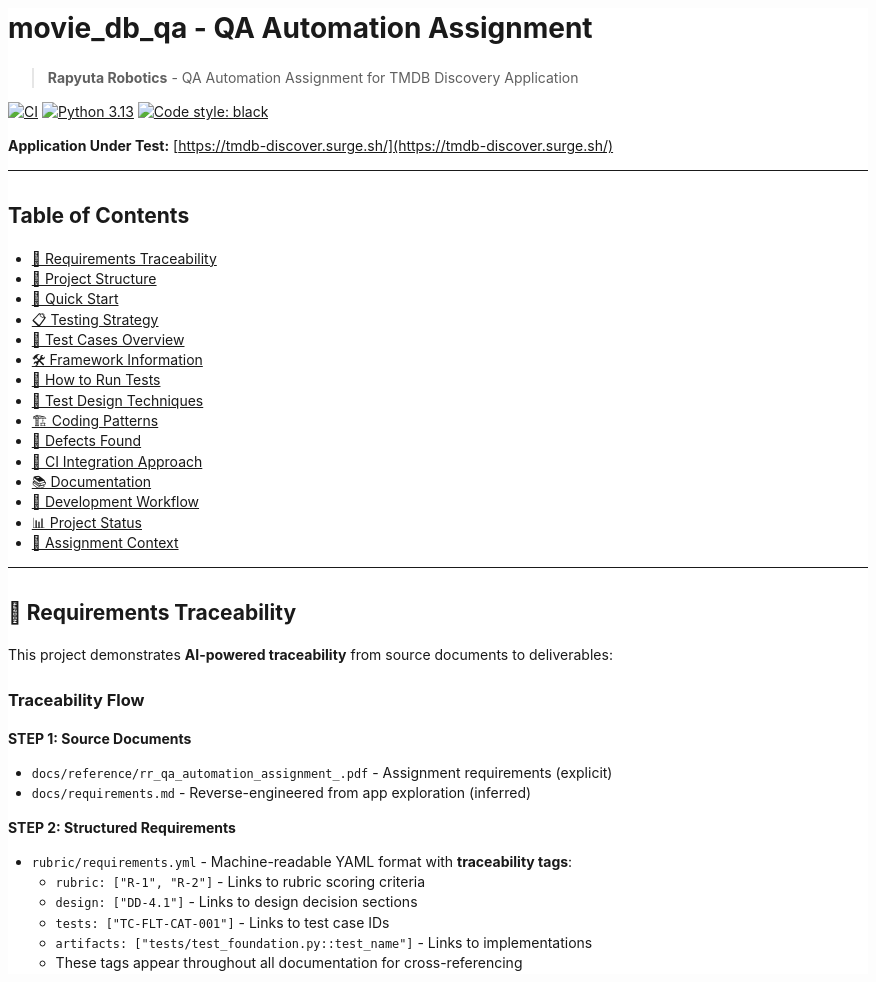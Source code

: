 # movie_db_qa - QA Automation Assignment

> **Rapyuta Robotics** - QA Automation Assignment for TMDB Discovery Application

[![CI](https://github.com/unbedded/movie_db_qa/workflows/CI/badge.svg)](https://github.com/unbedded/movie_db_qa/actions)
[![Python 3.13](https://img.shields.io/badge/python-3.13-blue.svg)](https://www.python.org/downloads/)
[![Code style: black](https://img.shields.io/badge/code%20style-black-000000.svg)](https://github.com/psf/black)

**Application Under Test:** [https://tmdb-discover.surge.sh/](https://tmdb-discover.surge.sh/)

---

## Table of Contents

- [🔗 Requirements Traceability](#-requirements-traceability)
- [📁 Project Structure](#-project-structure)
- [🎯 Quick Start](#-quick-start)
- [📋 Testing Strategy](#-testing-strategy)
- [🧪 Test Cases Overview](#-test-cases-overview)
- [🛠️ Framework Information](#️-framework-information)
- [🚀 How to Run Tests](#-how-to-run-tests)
- [🎨 Test Design Techniques](#-test-design-techniques)
- [🏗️ Coding Patterns](#️-coding-patterns)
- [🐛 Defects Found](#-defects-found)
- [🔄 CI Integration Approach](#-ci-integration-approach)
- [📚 Documentation](#-documentation)
- [🤝 Development Workflow](#-development-workflow)
- [📊 Project Status](#-project-status)
- [📝 Assignment Context](#-assignment-context)

---

## 🔗 Requirements Traceability

This project demonstrates **AI-powered traceability** from source documents to deliverables:

### Traceability Flow

**STEP 1: Source Documents**
- `docs/reference/rr_qa_automation_assignment_.pdf` - Assignment requirements (explicit)
- `docs/requirements.md` - Reverse-engineered from app exploration (inferred)

**STEP 2: Structured Requirements**
- `rubric/requirements.yml` - Machine-readable YAML format with **traceability tags**:
  - `rubric: ["R-1", "R-2"]` - Links to rubric scoring criteria
  - `design: ["DD-4.1"]` - Links to design decision sections
  - `tests: ["TC-FLT-CAT-001"]` - Links to test case IDs
  - `artifacts: ["tests/test_foundation.py::test_name"]` - Links to implementations
  - These tags appear throughout all documentation for cross-referencing

